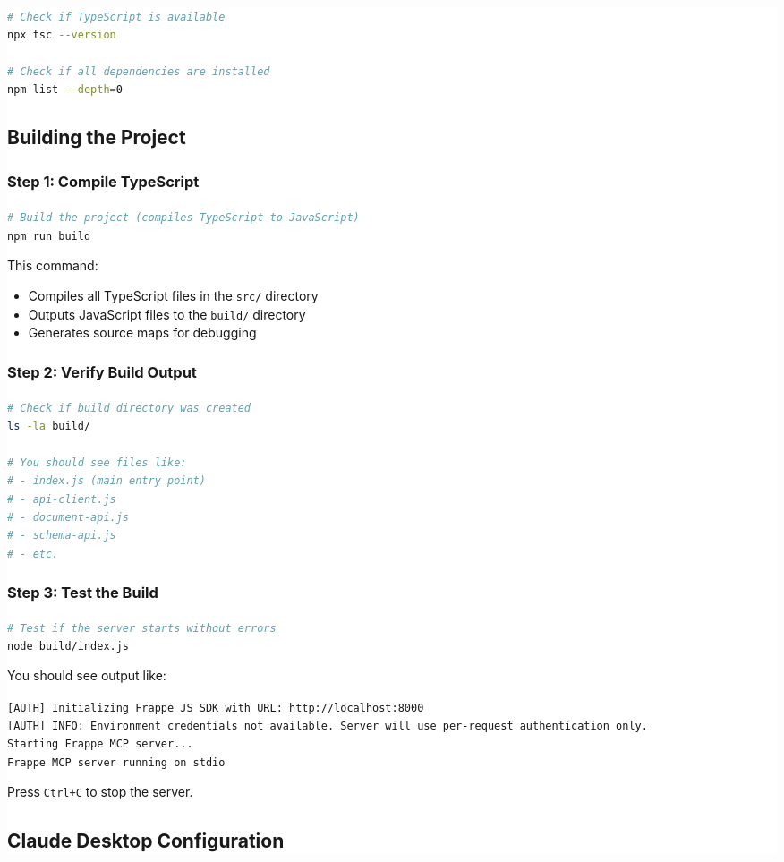 ```bash
# Check if TypeScript is available
npx tsc --version

# Check if all dependencies are installed
npm list --depth=0
```

## Building the Project

### Step 1: Compile TypeScript

```bash
# Build the project (compiles TypeScript to JavaScript)
npm run build
```

This command:
- Compiles all TypeScript files in the `src/` directory
- Outputs JavaScript files to the `build/` directory
- Generates source maps for debugging

### Step 2: Verify Build Output

```bash
# Check if build directory was created
ls -la build/

# You should see files like:
# - index.js (main entry point)
# - api-client.js
# - document-api.js
# - schema-api.js
# - etc.
```

### Step 3: Test the Build

```bash
# Test if the server starts without errors
node build/index.js
```

You should see output like:
```
[AUTH] Initializing Frappe JS SDK with URL: http://localhost:8000
[AUTH] INFO: Environment credentials not available. Server will use per-request authentication only.
Starting Frappe MCP server...
Frappe MCP server running on stdio
```

Press `Ctrl+C` to stop the server.

## Claude Desktop Configuration

